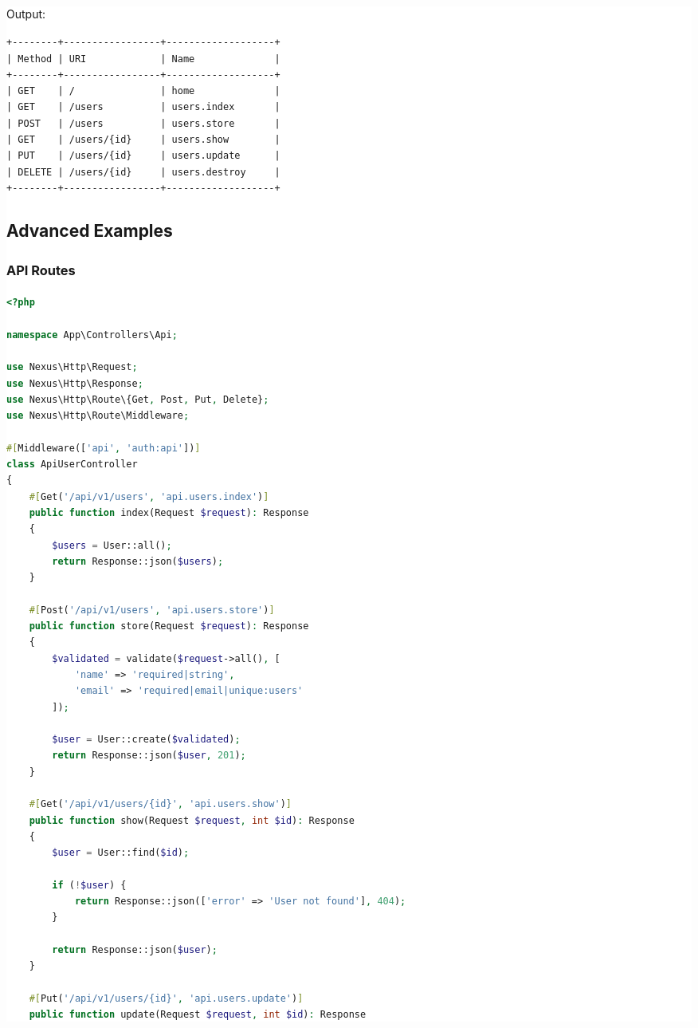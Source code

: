 Output:
```
+--------+-----------------+-------------------+
| Method | URI             | Name              |
+--------+-----------------+-------------------+
| GET    | /               | home              |
| GET    | /users          | users.index       |
| POST   | /users          | users.store       |
| GET    | /users/{id}     | users.show        |
| PUT    | /users/{id}     | users.update      |
| DELETE | /users/{id}     | users.destroy     |
+--------+-----------------+-------------------+
```

## Advanced Examples

### API Routes

```php
<?php

namespace App\Controllers\Api;

use Nexus\Http\Request;
use Nexus\Http\Response;
use Nexus\Http\Route\{Get, Post, Put, Delete};
use Nexus\Http\Route\Middleware;

#[Middleware(['api', 'auth:api'])]
class ApiUserController
{
    #[Get('/api/v1/users', 'api.users.index')]
    public function index(Request $request): Response
    {
        $users = User::all();
        return Response::json($users);
    }

    #[Post('/api/v1/users', 'api.users.store')]
    public function store(Request $request): Response
    {
        $validated = validate($request->all(), [
            'name' => 'required|string',
            'email' => 'required|email|unique:users'
        ]);

        $user = User::create($validated);
        return Response::json($user, 201);
    }

    #[Get('/api/v1/users/{id}', 'api.users.show')]
    public function show(Request $request, int $id): Response
    {
        $user = User::find($id);

        if (!$user) {
            return Response::json(['error' => 'User not found'], 404);
        }

        return Response::json($user);
    }

    #[Put('/api/v1/users/{id}', 'api.users.update')]
    public function update(Request $request, int $id): Response
```